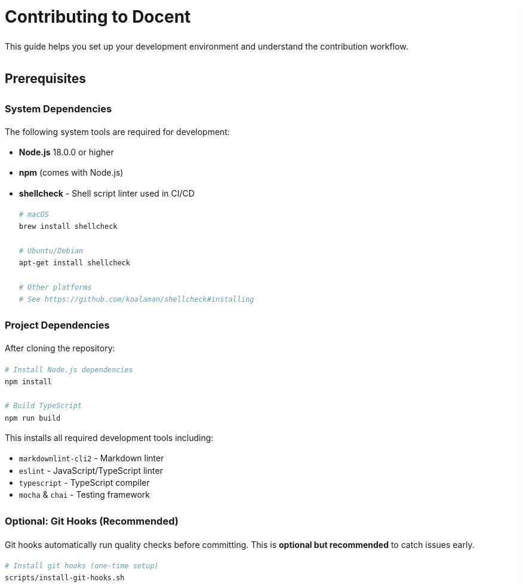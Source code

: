 # Contributing to Docent

This guide helps you set up your development environment and understand the contribution workflow.

## Prerequisites

### System Dependencies

The following system tools are required for development:

- **Node.js** 18.0.0 or higher
- **npm** (comes with Node.js)
- **shellcheck** - Shell script linter used in CI/CD

  ```bash
  # macOS
  brew install shellcheck

  # Ubuntu/Debian
  apt-get install shellcheck

  # Other platforms
  # See https://github.com/koalaman/shellcheck#installing
  ```

### Project Dependencies

After cloning the repository:

```bash
# Install Node.js dependencies
npm install

# Build TypeScript
npm run build
```

This installs all required development tools including:

- `markdownlint-cli2` - Markdown linter
- `eslint` - JavaScript/TypeScript linter
- `typescript` - TypeScript compiler
- `mocha` & `chai` - Testing framework

### Optional: Git Hooks (Recommended)

Git hooks automatically run quality checks before committing. This is **optional but recommended** to catch issues early.

```bash
# Install git hooks (one-time setup)
scripts/install-git-hooks.sh
```
